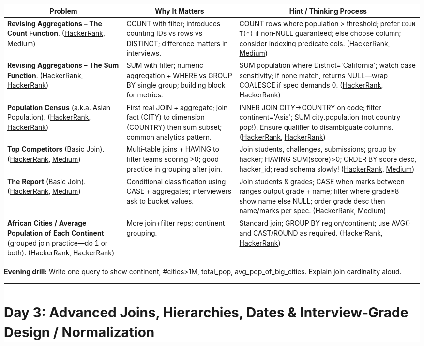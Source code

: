 |Problem|Why It Matters|Hint / Thinking Process|
|---|---|---|
|**Revising Aggregations – The Count Function**. ([HackerRank](https://www.hackerrank.com/challenges/revising-aggregations-the-count-function/forum?utm_source=chatgpt.com "Revising Aggregations - The Count Function Discussions \| SQL"), [Medium](https://jwjin0330.medium.com/hackerrank-sql-practice-%E2%91%A0-a5b64e87cda2?utm_source=chatgpt.com "HackerRank SQL Practice ③. Aggregation \| by jjin - Medium"))|COUNT with filter; introduces counting IDs vs rows vs DISTINCT; difference matters in interviews.|COUNT rows where population > threshold; prefer `COUNT(*)` if non‑NULL guaranteed; else choose column; consider indexing predicate cols. ([HackerRank](https://www.hackerrank.com/challenges/revising-aggregations-the-count-function/forum?utm_source=chatgpt.com "Revising Aggregations - The Count Function Discussions \| SQL"), [Medium](https://jwjin0330.medium.com/hackerrank-sql-practice-%E2%91%A0-a5b64e87cda2?utm_source=chatgpt.com "HackerRank SQL Practice ③. Aggregation \| by jjin - Medium"))|
|**Revising Aggregations – The Sum Function**. ([HackerRank](https://www.hackerrank.com/challenges/revising-aggregations-sum/problem?utm_source=chatgpt.com "Revising Aggregations - The Sum Function - HackerRank"), [HackerRank](https://www.hackerrank.com/challenges/revising-aggregations-sum/forum?utm_source=chatgpt.com "Revising Aggregations - The Sum Function Discussions - HackerRank"))|SUM with filter; numeric aggregation + WHERE vs GROUP BY single group; building block for metrics.|SUM population where District='California'; watch case sensitivity; if none match, returns NULL—wrap COALESCE if spec demands 0. ([HackerRank](https://www.hackerrank.com/challenges/revising-aggregations-sum/problem?utm_source=chatgpt.com "Revising Aggregations - The Sum Function - HackerRank"), [HackerRank](https://www.hackerrank.com/challenges/revising-aggregations-sum/forum?utm_source=chatgpt.com "Revising Aggregations - The Sum Function Discussions - HackerRank"))|
|**Population Census** (a.k.a. Asian Population). ([HackerRank](https://www.hackerrank.com/challenges/asian-population/problem?utm_source=chatgpt.com "Population Census \| HackerRank"), [HackerRank](https://www.hackerrank.com/challenges/asian-population/forum?utm_source=chatgpt.com "Population Census Discussions \| SQL - HackerRank"))|First real JOIN + aggregate; join fact (CITY) to dimension (COUNTRY) then sum subset; common analytics pattern.|INNER JOIN CITY→COUNTRY on code; filter continent='Asia'; SUM city.population (not country pop!). Ensure qualifier to disambiguate columns. ([HackerRank](https://www.hackerrank.com/challenges/asian-population/problem?utm_source=chatgpt.com "Population Census \| HackerRank"), [HackerRank](https://www.hackerrank.com/challenges/asian-population/forum?utm_source=chatgpt.com "Population Census Discussions \| SQL - HackerRank"))|
|**Top Competitors** (Basic Join). ([HackerRank](https://www.hackerrank.com/domains/sql/join/difficulty%3Atrue/page%3A1/?utm_source=chatgpt.com "Solve Basic Join Questions \| SQL - HackerRank"), [Medium](https://medium.com/%40bingqianwa777/hackerrank-basic-join-challenges-f11c5d2cbd73?utm_source=chatgpt.com "HackerRank basic join Challenges - Medium"))|Multi‑table joins + HAVING to filter teams scoring >0; good practice in grouping after join.|Join students, challenges, submissions; group by hacker; HAVING SUM(score)>0; ORDER BY score desc, hacker_id; read schema slowly! ([HackerRank](https://www.hackerrank.com/domains/sql/join/difficulty%3Atrue/page%3A1/?utm_source=chatgpt.com "Solve Basic Join Questions \| SQL - HackerRank"), [Medium](https://medium.com/%40bingqianwa777/hackerrank-basic-join-challenges-f11c5d2cbd73?utm_source=chatgpt.com "HackerRank basic join Challenges - Medium"))|
|**The Report** (Basic Join). ([HackerRank](https://www.hackerrank.com/domains/sql/join/difficulty%3Atrue/page%3A1/?utm_source=chatgpt.com "Solve Basic Join Questions \| SQL - HackerRank"), [Medium](https://medium.com/%40bingqianwa777/hackerrank-basic-join-challenges-f11c5d2cbd73?utm_source=chatgpt.com "HackerRank basic join Challenges - Medium"))|Conditional classification using CASE + aggregates; interviewers ask to bucket values.|Join students & grades; CASE when marks between ranges output grade + name; filter where grade≥8 show name else NULL; order grade desc then name/marks per spec. ([HackerRank](https://www.hackerrank.com/domains/sql/join/difficulty%3Atrue/page%3A1/?utm_source=chatgpt.com "Solve Basic Join Questions \| SQL - HackerRank"), [Medium](https://medium.com/%40bingqianwa777/hackerrank-basic-join-challenges-f11c5d2cbd73?utm_source=chatgpt.com "HackerRank basic join Challenges - Medium"))|
|**African Cities / Average Population of Each Continent** (grouped join practice—do 1 or both). ([HackerRank](https://www.hackerrank.com/domains/sql/join/difficulty%3Atrue/page%3A1/?utm_source=chatgpt.com "Solve Basic Join Questions \| SQL - HackerRank"), [HackerRank](https://www.hackerrank.com/challenges/asian-population/forum?utm_source=chatgpt.com "Population Census Discussions \| SQL - HackerRank"))|More join+filter reps; continent grouping.|Standard join; GROUP BY region/continent; use AVG() and CAST/ROUND as required. ([HackerRank](https://www.hackerrank.com/domains/sql/join/difficulty%3Atrue/page%3A1/?utm_source=chatgpt.com "Solve Basic Join Questions \| SQL - HackerRank"), [HackerRank](https://www.hackerrank.com/challenges/asian-population/forum?utm_source=chatgpt.com "Population Census Discussions \| SQL - HackerRank"))|

**Evening drill:** Write one query to show continent, #cities>1M, total_pop, avg_pop_of_big_cities. Explain join cardinality aloud.

---

# Day 3: Advanced Joins, Hierarchies, Dates & Interview‑Grade Design / Normalization
